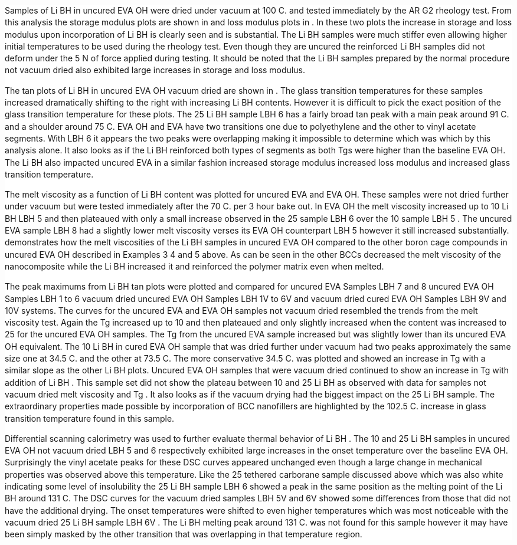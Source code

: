 Samples of Li BH in uncured EVA OH were dried under vacuum at 100 C. and tested immediately by the AR G2 rheology test. From this analysis the storage modulus plots are shown in and loss modulus plots in . In these two plots the increase in storage and loss modulus upon incorporation of Li BH is clearly seen and is substantial. The Li BH samples were much stiffer even allowing higher initial temperatures to be used during the rheology test. Even though they are uncured the reinforced Li BH samples did not deform under the 5 N of force applied during testing. It should be noted that the Li BH samples prepared by the normal procedure not vacuum dried also exhibited large increases in storage and loss modulus.

The tan plots of Li BH in uncured EVA OH vacuum dried are shown in . The glass transition temperatures for these samples increased dramatically shifting to the right with increasing Li BH contents. However it is difficult to pick the exact position of the glass transition temperature for these plots. The 25 Li BH sample LBH 6 has a fairly broad tan peak with a main peak around 91 C. and a shoulder around 75 C. EVA OH and EVA have two transitions one due to polyethylene and the other to vinyl acetate segments. With LBH 6 it appears the two peaks were overlapping making it impossible to determine which was which by this analysis alone. It also looks as if the Li BH reinforced both types of segments as both Tgs were higher than the baseline EVA OH. The Li BH also impacted uncured EVA in a similar fashion increased storage modulus increased loss modulus and increased glass transition temperature.

The melt viscosity as a function of Li BH content was plotted for uncured EVA and EVA OH. These samples were not dried further under vacuum but were tested immediately after the 70 C. per 3 hour bake out. In EVA OH the melt viscosity increased up to 10 Li BH LBH 5 and then plateaued with only a small increase observed in the 25 sample LBH 6 over the 10 sample LBH 5 . The uncured EVA sample LBH 8 had a slightly lower melt viscosity verses its EVA OH counterpart LBH 5 however it still increased substantially. demonstrates how the melt viscosities of the Li BH samples in uncured EVA OH compared to the other boron cage compounds in uncured EVA OH described in Examples 3 4 and 5 above. As can be seen in the other BCCs decreased the melt viscosity of the nanocomposite while the Li BH increased it and reinforced the polymer matrix even when melted.

The peak maximums from Li BH tan plots were plotted and compared for uncured EVA Samples LBH 7 and 8 uncured EVA OH Samples LBH 1 to 6 vacuum dried uncured EVA OH Samples LBH 1V to 6V and vacuum dried cured EVA OH Samples LBH 9V and 10V systems. The curves for the uncured EVA and EVA OH samples not vacuum dried resembled the trends from the melt viscosity test. Again the Tg increased up to 10 and then plateaued and only slightly increased when the content was increased to 25 for the uncured EVA OH samples. The Tg from the uncured EVA sample increased but was slightly lower than its uncured EVA OH equivalent. The 10 Li BH in cured EVA OH sample that was dried further under vacuum had two peaks approximately the same size one at 34.5 C. and the other at 73.5 C. The more conservative 34.5 C. was plotted and showed an increase in Tg with a similar slope as the other Li BH plots. Uncured EVA OH samples that were vacuum dried continued to show an increase in Tg with addition of Li BH . This sample set did not show the plateau between 10 and 25 Li BH as observed with data for samples not vacuum dried melt viscosity and Tg . It also looks as if the vacuum drying had the biggest impact on the 25 Li BH sample. The extraordinary properties made possible by incorporation of BCC nanofillers are highlighted by the 102.5 C. increase in glass transition temperature found in this sample.

Differential scanning calorimetry was used to further evaluate thermal behavior of Li BH . The 10 and 25 Li BH samples in uncured EVA OH not vacuum dried LBH 5 and 6 respectively exhibited large increases in the onset temperature over the baseline EVA OH. Surprisingly the vinyl acetate peaks for these DSC curves appeared unchanged even though a large change in mechanical properties was observed above this temperature. Like the 25 tethered carborane sample discussed above which was also white indicating some level of insolubility the 25 Li BH sample LBH 6 showed a peak in the same position as the melting point of the Li BH around 131 C. The DSC curves for the vacuum dried samples LBH 5V and 6V showed some differences from those that did not have the additional drying. The onset temperatures were shifted to even higher temperatures which was most noticeable with the vacuum dried 25 Li BH sample LBH 6V . The Li BH melting peak around 131 C. was not found for this sample however it may have been simply masked by the other transition that was overlapping in that temperature region.
